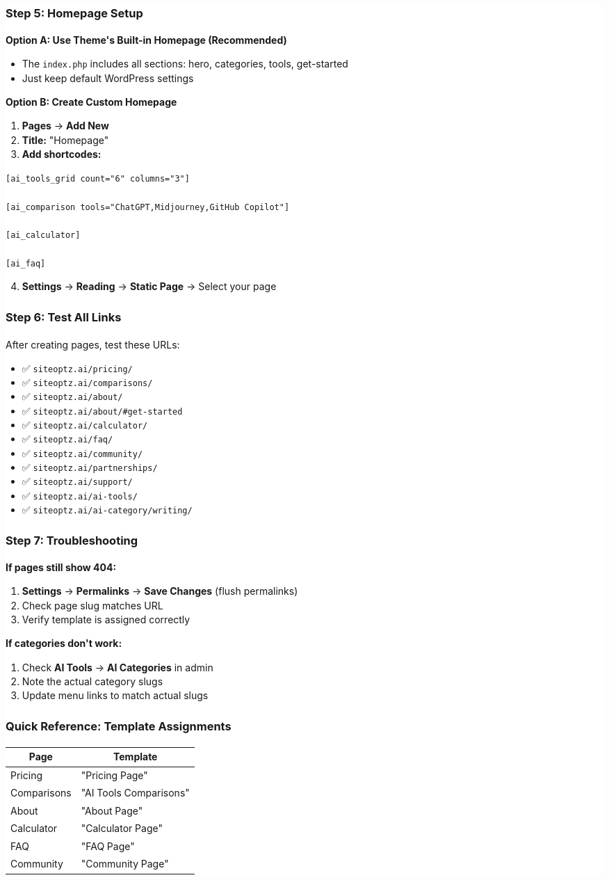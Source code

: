 ### **Step 5: Homepage Setup**

**Option A: Use Theme's Built-in Homepage (Recommended)**
- The `index.php` includes all sections: hero, categories, tools, get-started
- Just keep default WordPress settings

**Option B: Create Custom Homepage**
1. **Pages** → **Add New**
2. **Title:** "Homepage"  
3. **Add shortcodes:**
```
[ai_tools_grid count="6" columns="3"]

[ai_comparison tools="ChatGPT,Midjourney,GitHub Copilot"]

[ai_calculator]

[ai_faq]
```
4. **Settings** → **Reading** → **Static Page** → Select your page

### **Step 6: Test All Links**

After creating pages, test these URLs:
- ✅ `siteoptz.ai/pricing/`
- ✅ `siteoptz.ai/comparisons/`
- ✅ `siteoptz.ai/about/` 
- ✅ `siteoptz.ai/about/#get-started`
- ✅ `siteoptz.ai/calculator/`
- ✅ `siteoptz.ai/faq/`
- ✅ `siteoptz.ai/community/`
- ✅ `siteoptz.ai/partnerships/`
- ✅ `siteoptz.ai/support/`
- ✅ `siteoptz.ai/ai-tools/`
- ✅ `siteoptz.ai/ai-category/writing/`

### **Step 7: Troubleshooting**

**If pages still show 404:**
1. **Settings** → **Permalinks** → **Save Changes** (flush permalinks)
2. Check page slug matches URL
3. Verify template is assigned correctly

**If categories don't work:**
1. Check **AI Tools** → **AI Categories** in admin
2. Note the actual category slugs
3. Update menu links to match actual slugs

### **Quick Reference: Template Assignments**

| Page | Template |
|------|----------|
| Pricing | "Pricing Page" |
| Comparisons | "AI Tools Comparisons" |
| About | "About Page" |
| Calculator | "Calculator Page" |  
| FAQ | "FAQ Page" |
| Community | "Community Page" |
